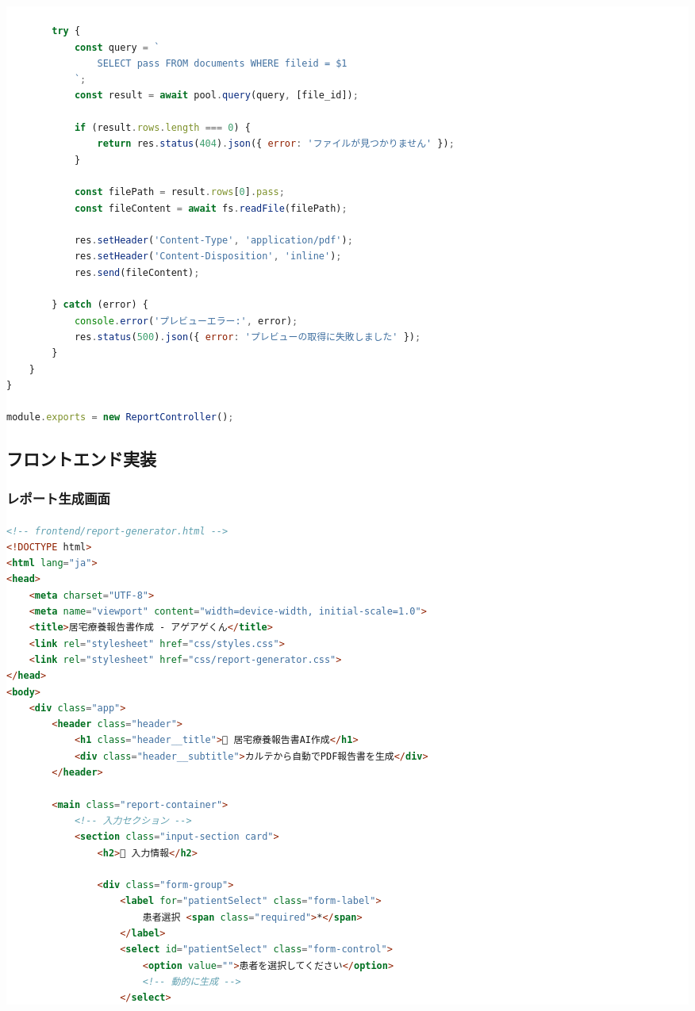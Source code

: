 ```javascript

        try {
            const query = `
                SELECT pass FROM documents WHERE fileid = $1
            `;
            const result = await pool.query(query, [file_id]);

            if (result.rows.length === 0) {
                return res.status(404).json({ error: 'ファイルが見つかりません' });
            }

            const filePath = result.rows[0].pass;
            const fileContent = await fs.readFile(filePath);

            res.setHeader('Content-Type', 'application/pdf');
            res.setHeader('Content-Disposition', 'inline');
            res.send(fileContent);

        } catch (error) {
            console.error('プレビューエラー:', error);
            res.status(500).json({ error: 'プレビューの取得に失敗しました' });
        }
    }
}

module.exports = new ReportController();
```

## フロントエンド実装

### レポート生成画面

```html
<!-- frontend/report-generator.html -->
<!DOCTYPE html>
<html lang="ja">
<head>
    <meta charset="UTF-8">
    <meta name="viewport" content="width=device-width, initial-scale=1.0">
    <title>居宅療養報告書作成 - アゲアゲくん</title>
    <link rel="stylesheet" href="css/styles.css">
    <link rel="stylesheet" href="css/report-generator.css">
</head>
<body>
    <div class="app">
        <header class="header">
            <h1 class="header__title">🏥 居宅療養報告書AI作成</h1>
            <div class="header__subtitle">カルテから自動でPDF報告書を生成</div>
        </header>

        <main class="report-container">
            <!-- 入力セクション -->
            <section class="input-section card">
                <h2>📝 入力情報</h2>

                <div class="form-group">
                    <label for="patientSelect" class="form-label">
                        患者選択 <span class="required">*</span>
                    </label>
                    <select id="patientSelect" class="form-control">
                        <option value="">患者を選択してください</option>
                        <!-- 動的に生成 -->
                    </select>
```